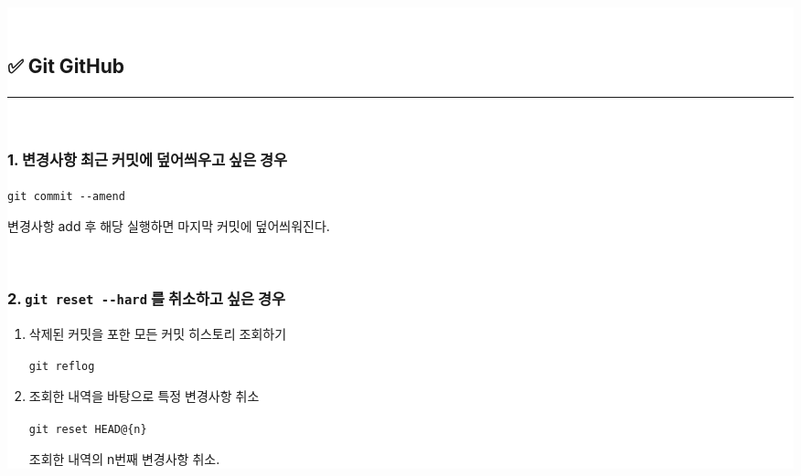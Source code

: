 </br>

## ✅ **Git GitHub**

---

</br>
    
### **1. 변경사항 최근 커밋에 덮어씌우고 싶은 경우**
```
git commit --amend
```
변경사항 add 후 해당 실행하면 마지막 커밋에 덮어씌워진다.

</br>

### **2. `git reset --hard` 를 취소하고 싶은 경우**

1. 삭제된 커밋을 포한 모든 커밋 히스토리 조회하기
   ```
   git reflog
   ```

2) 조회한 내역을 바탕으로 특정 변경사항 취소
   ```
   git reset HEAD@{n}
   ```
   조회한 내역의 n번째 변경사항 취소.
